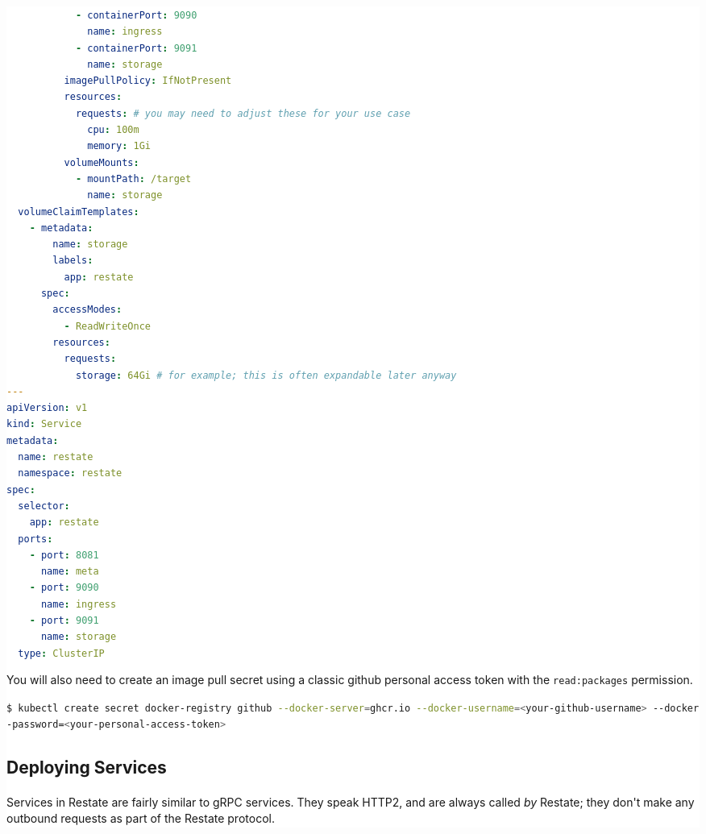 ```yaml
            - containerPort: 9090
              name: ingress
            - containerPort: 9091
              name: storage
          imagePullPolicy: IfNotPresent
          resources:
            requests: # you may need to adjust these for your use case
              cpu: 100m
              memory: 1Gi
          volumeMounts:
            - mountPath: /target
              name: storage
  volumeClaimTemplates:
    - metadata:
        name: storage
        labels:
          app: restate
      spec:
        accessModes:
          - ReadWriteOnce
        resources:
          requests:
            storage: 64Gi # for example; this is often expandable later anyway
---
apiVersion: v1
kind: Service
metadata:
  name: restate
  namespace: restate
spec:
  selector:
    app: restate
  ports:
    - port: 8081
      name: meta
    - port: 9090
      name: ingress
    - port: 9091
      name: storage
  type: ClusterIP
```

You will also need to create an image pull secret using a classic github personal access token with the `read:packages` permission.
```bash
$ kubectl create secret docker-registry github --docker-server=ghcr.io --docker-username=<your-github-username> --docker-password=<your-personal-access-token>
```

## Deploying Services
Services in Restate are fairly similar to gRPC services. They speak HTTP2, and are always called *by* Restate; 
they don't make any outbound requests as part of the Restate protocol.
